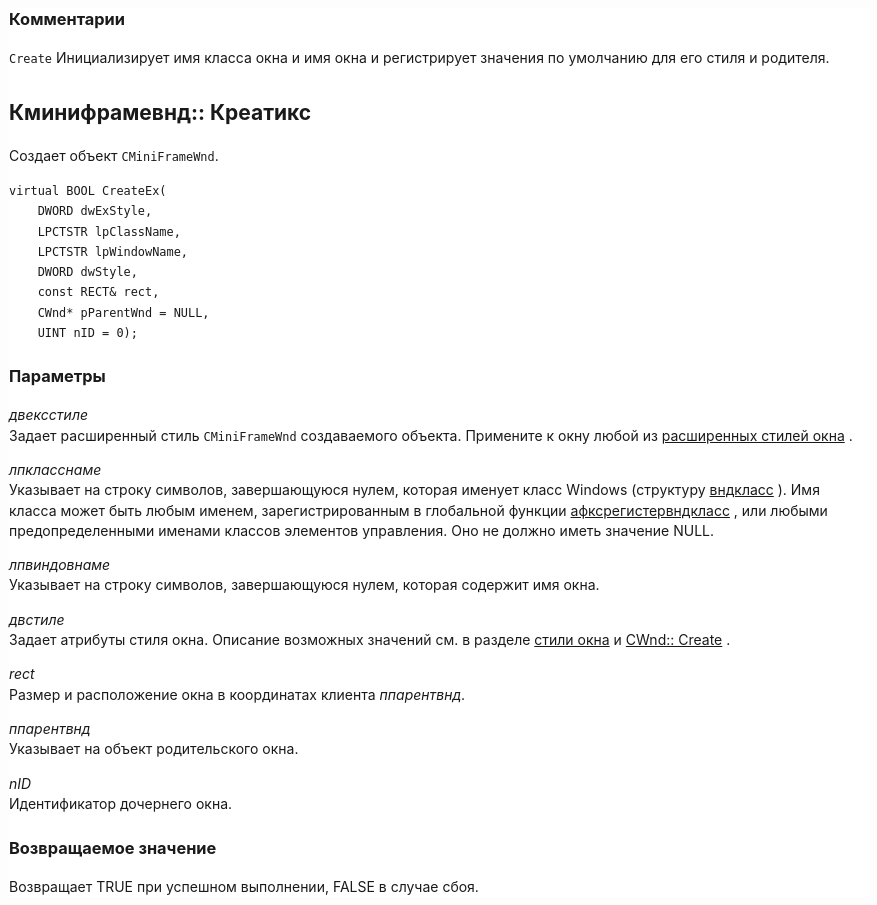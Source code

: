 ### <a name="remarks"></a>Комментарии

`Create` Инициализирует имя класса окна и имя окна и регистрирует значения по умолчанию для его стиля и родителя.

## <a name="cminiframewndcreateex"></a><a name="createex"></a> Кминифрамевнд:: Креатикс

Создает объект `CMiniFrameWnd`.

```
virtual BOOL CreateEx(
    DWORD dwExStyle,
    LPCTSTR lpClassName,
    LPCTSTR lpWindowName,
    DWORD dwStyle,
    const RECT& rect,
    CWnd* pParentWnd = NULL,
    UINT nID = 0);
```

### <a name="parameters"></a>Параметры

*двексстиле*<br/>
Задает расширенный стиль `CMiniFrameWnd` создаваемого объекта. Примените к окну любой из [расширенных стилей окна](../../mfc/reference/styles-used-by-mfc.md#extended-window-styles) .

*лпкласснаме*<br/>
Указывает на строку символов, завершающуюся нулем, которая именует класс Windows (структуру [вндкласс](/windows/win32/api/winuser/ns-winuser-wndclassw) ). Имя класса может быть любым именем, зарегистрированным в глобальной функции [афксрегистервндкласс](application-information-and-management.md#afxregisterwndclass) , или любыми предопределенными именами классов элементов управления. Оно не должно иметь значение NULL.

*лпвиндовнаме*<br/>
Указывает на строку символов, завершающуюся нулем, которая содержит имя окна.

*двстиле*<br/>
Задает атрибуты стиля окна. Описание возможных значений см. в разделе [стили окна](../../mfc/reference/styles-used-by-mfc.md#window-styles) и [CWnd:: Create](../../mfc/reference/cwnd-class.md#create) .

*rect*<br/>
Размер и расположение окна в координатах клиента *ппарентвнд*.

*ппарентвнд*<br/>
Указывает на объект родительского окна.

*nID*<br/>
Идентификатор дочернего окна.

### <a name="return-value"></a>Возвращаемое значение

Возвращает TRUE при успешном выполнении, FALSE в случае сбоя.
